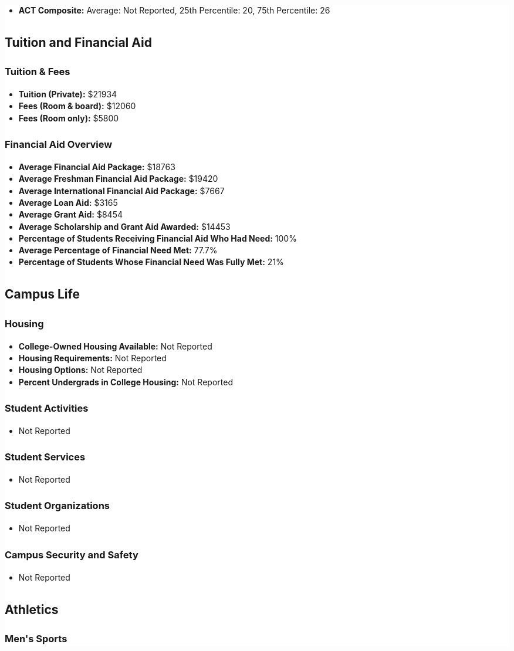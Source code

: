 - **ACT Composite:** Average: Not Reported, 25th Percentile: 20, 75th Percentile: 26

## Tuition and Financial Aid

### Tuition & Fees

- **Tuition (Private):** $21934
- **Fees (Room & board):** $12060
- **Fees (Room only):** $5800

### Financial Aid Overview

- **Average Financial Aid Package:** $18763
- **Average Freshman Financial Aid Package:** $19420
- **Average International Financial Aid Package:** $7667
- **Average Loan Aid:** $3165
- **Average Grant Aid:** $8454
- **Average Scholarship and Grant Aid Awarded:** $14453
- **Percentage of Students Receiving Financial Aid Who Had Need:** 100%
- **Average Percentage of Financial Need Met:** 77.7%
- **Percentage of Students Whose Financial Need Was Fully Met:** 21%

## Campus Life

### Housing

- **College-Owned Housing Available:** Not Reported
- **Housing Requirements:** Not Reported
- **Housing Options:** Not Reported
- **Percent Undergrads in College Housing:** Not Reported

### Student Activities

- Not Reported

### Student Services

- Not Reported

### Student Organizations

- Not Reported

### Campus Security and Safety

- Not Reported

## Athletics

### Men's Sports
